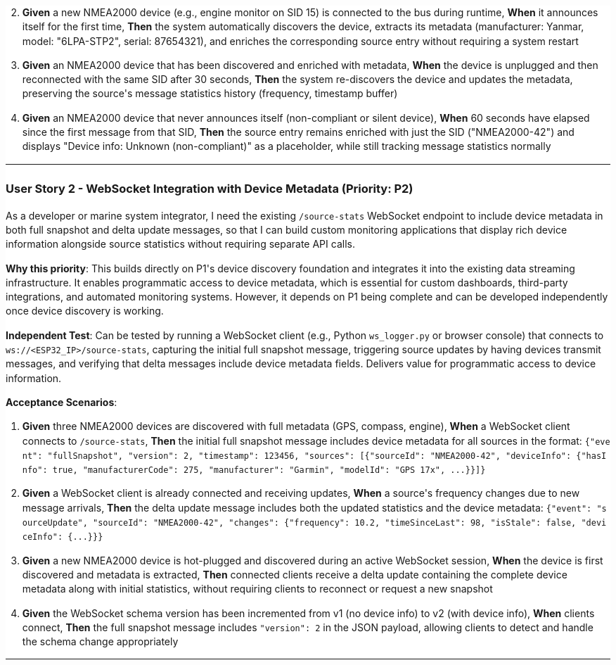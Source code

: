 2. **Given** a new NMEA2000 device (e.g., engine monitor on SID 15) is connected to the bus during runtime, **When** it announces itself for the first time, **Then** the system automatically discovers the device, extracts its metadata (manufacturer: Yanmar, model: "6LPA-STP2", serial: 87654321), and enriches the corresponding source entry without requiring a system restart

3. **Given** an NMEA2000 device that has been discovered and enriched with metadata, **When** the device is unplugged and then reconnected with the same SID after 30 seconds, **Then** the system re-discovers the device and updates the metadata, preserving the source's message statistics history (frequency, timestamp buffer)

4. **Given** an NMEA2000 device that never announces itself (non-compliant or silent device), **When** 60 seconds have elapsed since the first message from that SID, **Then** the source entry remains enriched with just the SID ("NMEA2000-42") and displays "Device info: Unknown (non-compliant)" as a placeholder, while still tracking message statistics normally

---

### User Story 2 - WebSocket Integration with Device Metadata (Priority: P2)

As a developer or marine system integrator, I need the existing `/source-stats` WebSocket endpoint to include device metadata in both full snapshot and delta update messages, so that I can build custom monitoring applications that display rich device information alongside source statistics without requiring separate API calls.

**Why this priority**: This builds directly on P1's device discovery foundation and integrates it into the existing data streaming infrastructure. It enables programmatic access to device metadata, which is essential for custom dashboards, third-party integrations, and automated monitoring systems. However, it depends on P1 being complete and can be developed independently once device discovery is working.

**Independent Test**: Can be tested by running a WebSocket client (e.g., Python `ws_logger.py` or browser console) that connects to `ws://<ESP32_IP>/source-stats`, capturing the initial full snapshot message, triggering source updates by having devices transmit messages, and verifying that delta messages include device metadata fields. Delivers value for programmatic access to device information.

**Acceptance Scenarios**:

1. **Given** three NMEA2000 devices are discovered with full metadata (GPS, compass, engine), **When** a WebSocket client connects to `/source-stats`, **Then** the initial full snapshot message includes device metadata for all sources in the format: `{"event": "fullSnapshot", "version": 2, "timestamp": 123456, "sources": [{"sourceId": "NMEA2000-42", "deviceInfo": {"hasInfo": true, "manufacturerCode": 275, "manufacturer": "Garmin", "modelId": "GPS 17x", ...}}]}`

2. **Given** a WebSocket client is already connected and receiving updates, **When** a source's frequency changes due to new message arrivals, **Then** the delta update message includes both the updated statistics and the device metadata: `{"event": "sourceUpdate", "sourceId": "NMEA2000-42", "changes": {"frequency": 10.2, "timeSinceLast": 98, "isStale": false, "deviceInfo": {...}}}`

3. **Given** a new NMEA2000 device is hot-plugged and discovered during an active WebSocket session, **When** the device is first discovered and metadata is extracted, **Then** connected clients receive a delta update containing the complete device metadata along with initial statistics, without requiring clients to reconnect or request a new snapshot

4. **Given** the WebSocket schema version has been incremented from v1 (no device info) to v2 (with device info), **When** clients connect, **Then** the full snapshot message includes `"version": 2` in the JSON payload, allowing clients to detect and handle the schema change appropriately

---
